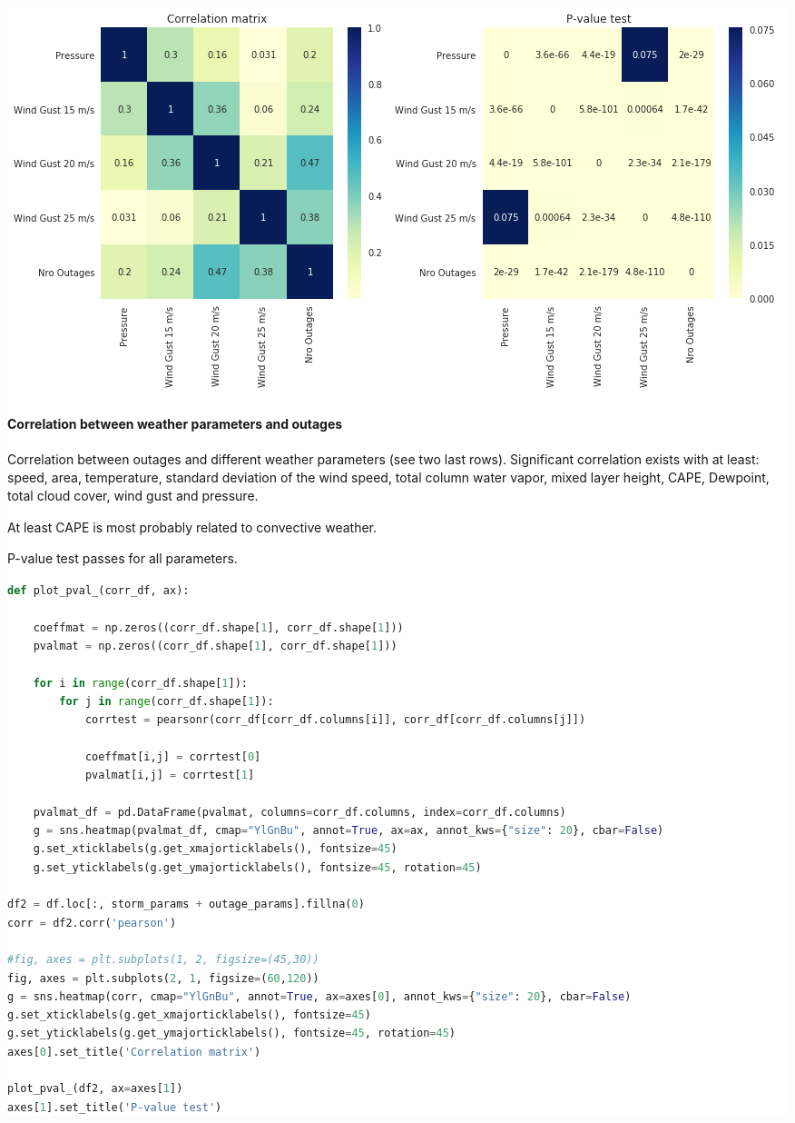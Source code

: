 ![png](output_70_0.png)


#### Correlation between weather parameters and outages

Correlation between outages and different weather parameters (see two last rows). Significant correlation exists with at least: speed, area, temperature, standard deviation of the wind speed, total column water vapor, mixed layer height, CAPE, Dewpoint, total cloud cover, wind gust and pressure.

At least CAPE is most probably related to convective weather. 

P-value test passes for all parameters.


```python
def plot_pval_(corr_df, ax):

    coeffmat = np.zeros((corr_df.shape[1], corr_df.shape[1]))
    pvalmat = np.zeros((corr_df.shape[1], corr_df.shape[1]))

    for i in range(corr_df.shape[1]):
        for j in range(corr_df.shape[1]):        
            corrtest = pearsonr(corr_df[corr_df.columns[i]], corr_df[corr_df.columns[j]])  

            coeffmat[i,j] = corrtest[0]
            pvalmat[i,j] = corrtest[1]

    pvalmat_df = pd.DataFrame(pvalmat, columns=corr_df.columns, index=corr_df.columns)
    g = sns.heatmap(pvalmat_df, cmap="YlGnBu", annot=True, ax=ax, annot_kws={"size": 20}, cbar=False)
    g.set_xticklabels(g.get_xmajorticklabels(), fontsize=45)
    g.set_yticklabels(g.get_ymajorticklabels(), fontsize=45, rotation=45)
    
df2 = df.loc[:, storm_params + outage_params].fillna(0)
corr = df2.corr('pearson')

#fig, axes = plt.subplots(1, 2, figsize=(45,30))
fig, axes = plt.subplots(2, 1, figsize=(60,120))
g = sns.heatmap(corr, cmap="YlGnBu", annot=True, ax=axes[0], annot_kws={"size": 20}, cbar=False)
g.set_xticklabels(g.get_xmajorticklabels(), fontsize=45)
g.set_yticklabels(g.get_ymajorticklabels(), fontsize=45, rotation=45)
axes[0].set_title('Correlation matrix')

plot_pval_(df2, ax=axes[1])
axes[1].set_title('P-value test')
```